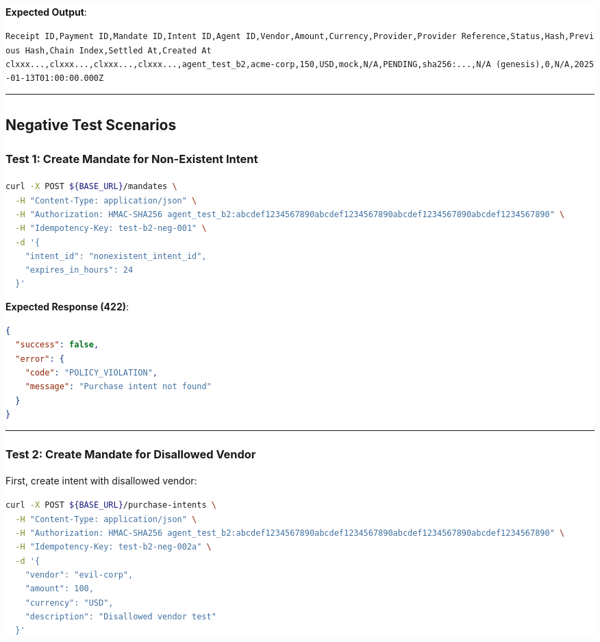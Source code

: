 **Expected Output**:
```csv
Receipt ID,Payment ID,Mandate ID,Intent ID,Agent ID,Vendor,Amount,Currency,Provider,Provider Reference,Status,Hash,Previous Hash,Chain Index,Settled At,Created At
clxxx...,clxxx...,clxxx...,clxxx...,agent_test_b2,acme-corp,150,USD,mock,N/A,PENDING,sha256:...,N/A (genesis),0,N/A,2025-01-13T01:00:00.000Z
```

---

## Negative Test Scenarios

### Test 1: Create Mandate for Non-Existent Intent

```bash
curl -X POST ${BASE_URL}/mandates \
  -H "Content-Type: application/json" \
  -H "Authorization: HMAC-SHA256 agent_test_b2:abcdef1234567890abcdef1234567890abcdef1234567890abcdef1234567890" \
  -H "Idempotency-Key: test-b2-neg-001" \
  -d '{
    "intent_id": "nonexistent_intent_id",
    "expires_in_hours": 24
  }'
```

**Expected Response (422)**:
```json
{
  "success": false,
  "error": {
    "code": "POLICY_VIOLATION",
    "message": "Purchase intent not found"
  }
}
```

---

### Test 2: Create Mandate for Disallowed Vendor

First, create intent with disallowed vendor:

```bash
curl -X POST ${BASE_URL}/purchase-intents \
  -H "Content-Type: application/json" \
  -H "Authorization: HMAC-SHA256 agent_test_b2:abcdef1234567890abcdef1234567890abcdef1234567890abcdef1234567890" \
  -H "Idempotency-Key: test-b2-neg-002a" \
  -d '{
    "vendor": "evil-corp",
    "amount": 100,
    "currency": "USD",
    "description": "Disallowed vendor test"
  }'
```
